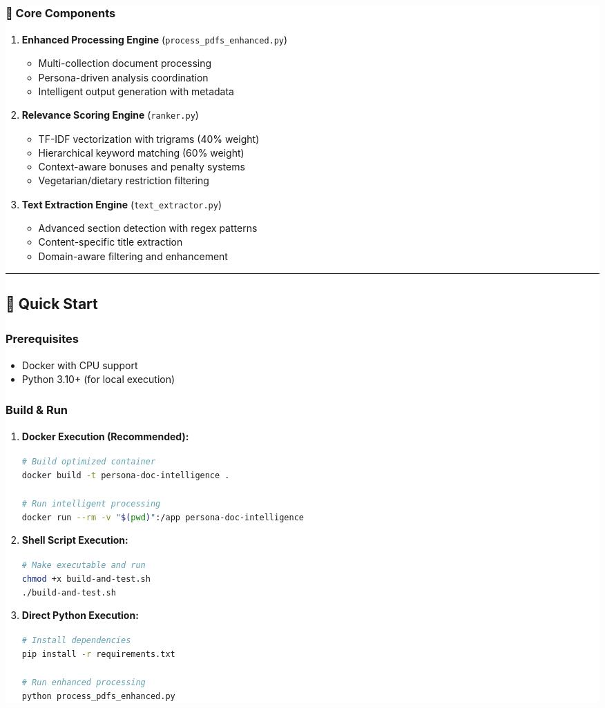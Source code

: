 
### 🧩 Core Components

1. **Enhanced Processing Engine** (`process_pdfs_enhanced.py`)
   - Multi-collection document processing
   - Persona-driven analysis coordination
   - Intelligent output generation with metadata

2. **Relevance Scoring Engine** (`ranker.py`)
   - TF-IDF vectorization with trigrams (40% weight)
   - Hierarchical keyword matching (60% weight)
   - Context-aware bonuses and penalty systems
   - Vegetarian/dietary restriction filtering

3. **Text Extraction Engine** (`text_extractor.py`)
   - Advanced section detection with regex patterns
   - Content-specific title extraction
   - Domain-aware filtering and enhancement

---

## 🚀 Quick Start

### Prerequisites

- Docker with CPU support
- Python 3.10+ (for local execution)

### Build & Run

1. **Docker Execution (Recommended):**
   ```bash
   # Build optimized container
   docker build -t persona-doc-intelligence .
   
   # Run intelligent processing
   docker run --rm -v "$(pwd)":/app persona-doc-intelligence
   ```

2. **Shell Script Execution:**
   ```bash
   # Make executable and run
   chmod +x build-and-test.sh
   ./build-and-test.sh
   ```

3. **Direct Python Execution:**
   ```bash
   # Install dependencies
   pip install -r requirements.txt
   
   # Run enhanced processing
   python process_pdfs_enhanced.py
   ```
